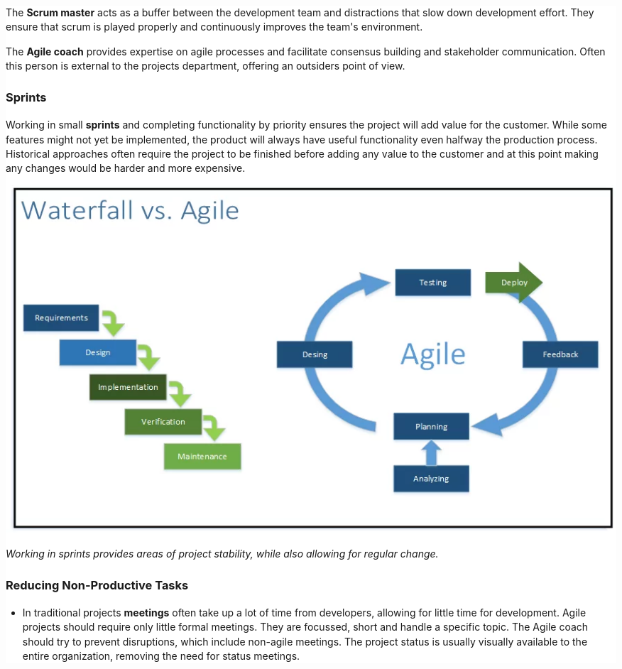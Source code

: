 The **Scrum master** acts as a buffer between the development team and distractions that slow down development effort.
They ensure that scrum is played properly and continuously improves the team's environment.

The **Agile coach** provides expertise on agile processes and facilitate consensus building and stakeholder communication.
Often this person is external to the projects department, offering an outsiders point of view.

### Sprints

Working in small **sprints** and completing functionality by priority ensures the project will add value for the customer.
While some features might not yet be implemented, the product will always have useful functionality even halfway the production process.
Historical approaches often require the project to be finished before adding any value to the customer and at this point 
making any changes would be harder and more expensive.

![img.png](img/WaterfallVsAgile2.png)

*Working in sprints provides areas of project stability, while also allowing for regular change.*

### Reducing Non-Productive Tasks

- In traditional projects **meetings** often take up a lot of time from developers, allowing for little time for development.
  Agile projects should require only little formal meetings. They are focussed, short and handle a specific topic.
  The Agile coach should try to prevent disruptions, which include non-agile meetings.
  The project status is usually visually available to the entire organization, removing the need for status meetings.
